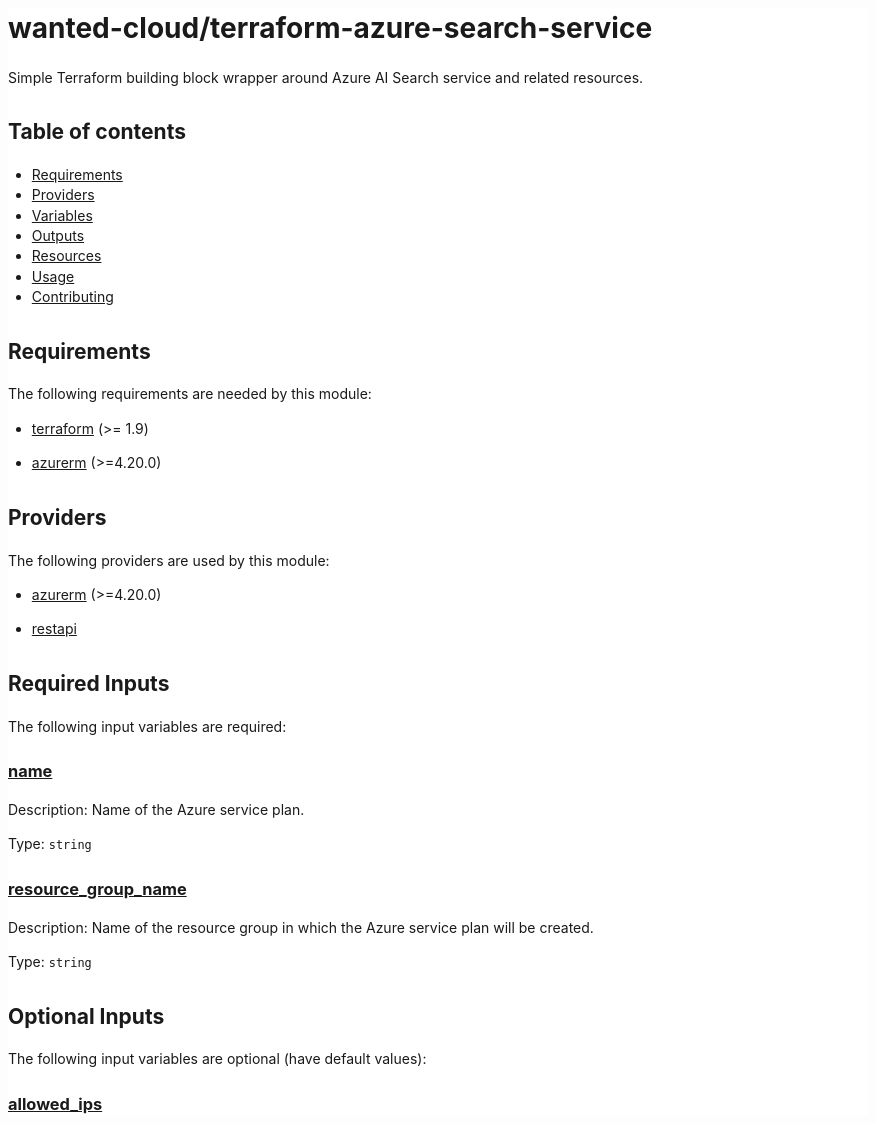 
# wanted-cloud/terraform-azure-search-service

Simple Terraform building block wrapper around Azure AI Search service and related resources.

## Table of contents

- [Requirements](#requirements)
- [Providers](#providers)
- [Variables](#inputs)
- [Outputs](#outputs)
- [Resources](#resources)
- [Usage](#usage)
- [Contributing](#contributing)

## Requirements

The following requirements are needed by this module:

- <a name="requirement_terraform"></a> [terraform](#requirement\_terraform) (>= 1.9)

- <a name="requirement_azurerm"></a> [azurerm](#requirement\_azurerm) (>=4.20.0)

## Providers

The following providers are used by this module:

- <a name="provider_azurerm"></a> [azurerm](#provider\_azurerm) (>=4.20.0)

- <a name="provider_restapi"></a> [restapi](#provider\_restapi)

## Required Inputs

The following input variables are required:

### <a name="input_name"></a> [name](#input\_name)

Description: Name of the Azure service plan.

Type: `string`

### <a name="input_resource_group_name"></a> [resource\_group\_name](#input\_resource\_group\_name)

Description: Name of the resource group in which the Azure service plan will be created.

Type: `string`

## Optional Inputs

The following input variables are optional (have default values):

### <a name="input_allowed_ips"></a> [allowed\_ips](#input\_allowed\_ips)
